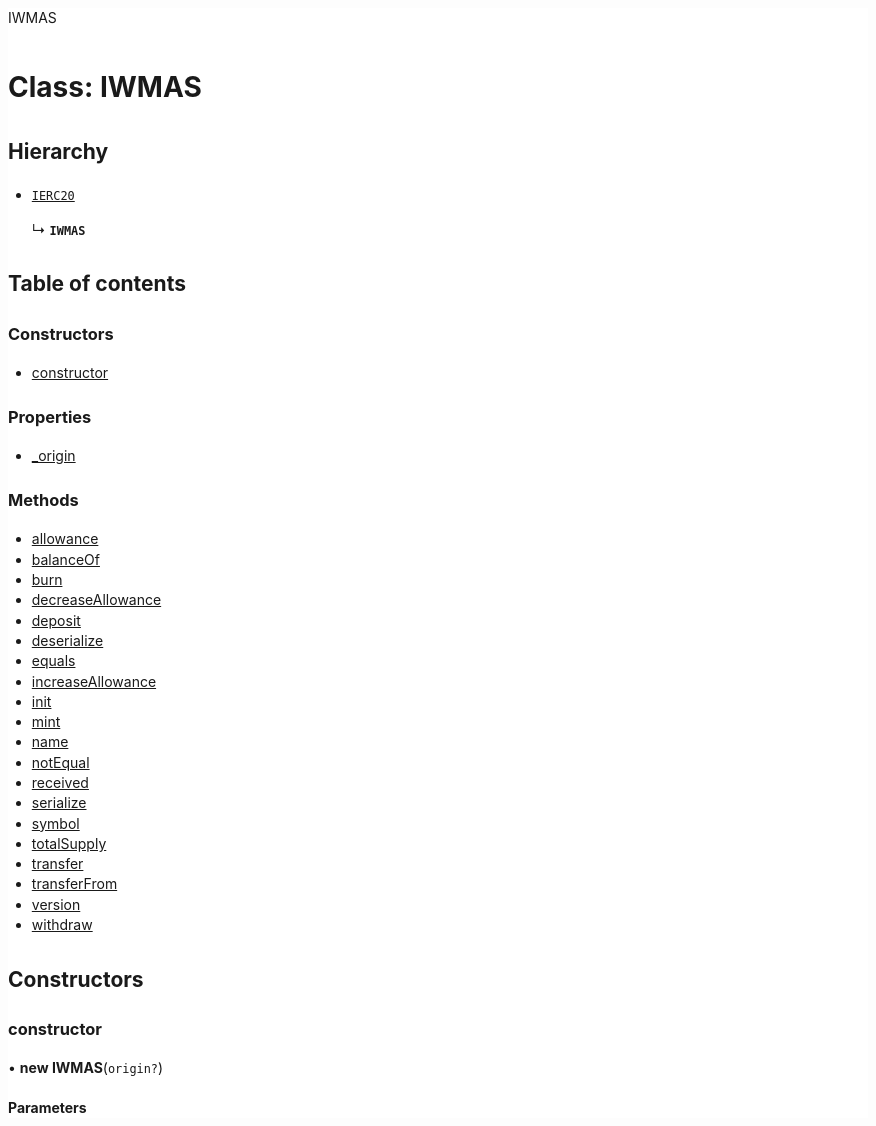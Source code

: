 IWMAS

# Class: IWMAS

## Hierarchy

-   [`IERC20`](IERC20.md)

    ↳ **`IWMAS`**

## Table of contents

### Constructors

-   [constructor](IWMAS.md#constructor)

### Properties

-   [\_origin](IWMAS.md#_origin)

### Methods

-   [allowance](IWMAS.md#allowance)
-   [balanceOf](IWMAS.md#balanceof)
-   [burn](IWMAS.md#burn)
-   [decreaseAllowance](IWMAS.md#decreaseallowance)
-   [deposit](IWMAS.md#deposit)
-   [deserialize](IWMAS.md#deserialize)
-   [equals](IWMAS.md#equals)
-   [increaseAllowance](IWMAS.md#increaseallowance)
-   [init](IWMAS.md#init)
-   [mint](IWMAS.md#mint)
-   [name](IWMAS.md#name)
-   [notEqual](IWMAS.md#notequal)
-   [received](IWMAS.md#received)
-   [serialize](IWMAS.md#serialize)
-   [symbol](IWMAS.md#symbol)
-   [totalSupply](IWMAS.md#totalsupply)
-   [transfer](IWMAS.md#transfer)
-   [transferFrom](IWMAS.md#transferfrom)
-   [version](IWMAS.md#version)
-   [withdraw](IWMAS.md#withdraw)

## Constructors

### constructor

• **new IWMAS**(`origin?`)

#### Parameters
